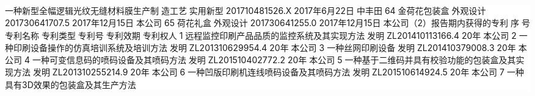 一种新型全幅逻辑光纹无缝材料膜生产制
造工艺
实用新型
201710481526.X
2017年6月22日
中丰田
64
金荷花包装盒
外观设计
201730641707.5
2017年12月15日
本公司
65
荷花礼盒
外观设计
201730641255.0
2017年12月15日
本公司（2）报告期内获得的专利
序
号
专利名称
专利类型
专利号
专利效期
专利权人
1
远程监控印刷产品品质的监控系统及其实现方法
发明
ZL201410113166.4
20年
本公司
2
一种印刷设备操作的仿真培训系统及培训方法
发明
ZL201310629954.4
20年
本公司
3
一种丝网印刷设备
发明
ZL201410379008.3
20年
本公司
4
一种可变信息码的喷码设备及其喷码方法
发明
ZL201510402772.2
20年
本公司
5
一种基于二维码并具有校验功能的包装盒及其实
现方法
发明
ZL201310255214.9
20年
本公司
6
一种凹版印刷机连线喷码设备及其喷码方法
发明
ZL201510614924.5
20年
本公司
7
一种具有3D效果的包装盒及其生产方法